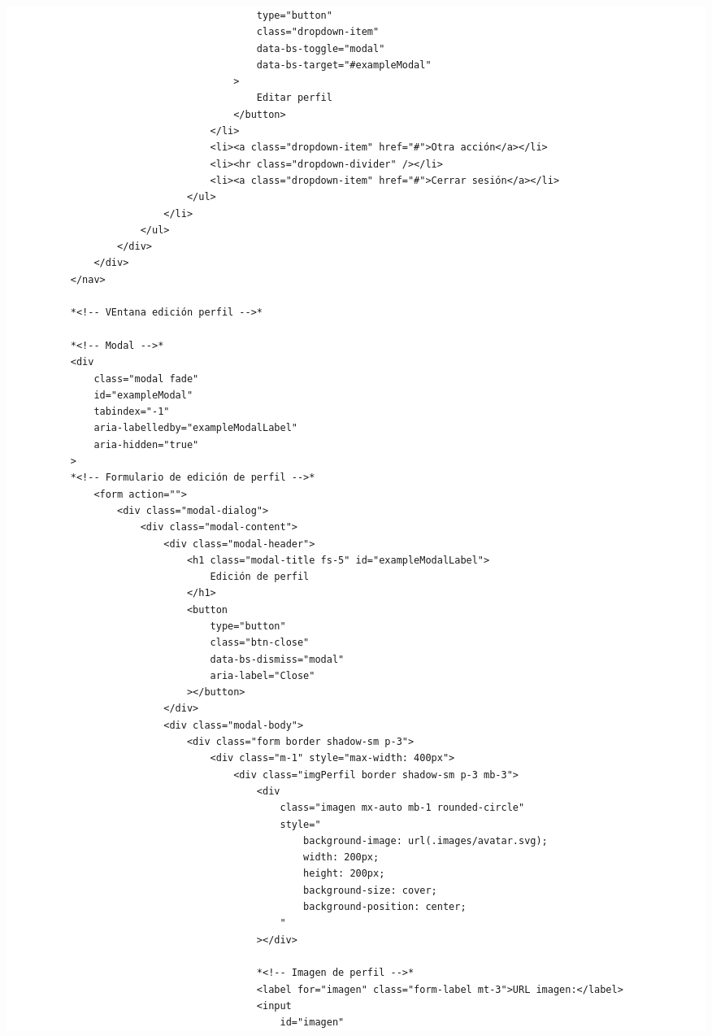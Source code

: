 ```
                                           type="button"
                                           class="dropdown-item"
                                           data-bs-toggle="modal"
                                           data-bs-target="#exampleModal"
                                       >
                                           Editar perfil
                                       </button>
                                   </li>
                                   <li><a class="dropdown-item" href="#">Otra acción</a></li>
                                   <li><hr class="dropdown-divider" /></li>
                                   <li><a class="dropdown-item" href="#">Cerrar sesión</a></li>
                               </ul>
                           </li>
                       </ul>
                   </div>
               </div>
           </nav>

           *<!-- VEntana edición perfil -->*

           *<!-- Modal -->*
           <div
               class="modal fade"
               id="exampleModal"
               tabindex="-1"
               aria-labelledby="exampleModalLabel"
               aria-hidden="true"
           >
           *<!-- Formulario de edición de perfil -->*
               <form action="">
                   <div class="modal-dialog">
                       <div class="modal-content">
                           <div class="modal-header">
                               <h1 class="modal-title fs-5" id="exampleModalLabel">
                                   Edición de perfil
                               </h1>
                               <button
                                   type="button"
                                   class="btn-close"
                                   data-bs-dismiss="modal"
                                   aria-label="Close"
                               ></button>
                           </div>
                           <div class="modal-body">
                               <div class="form border shadow-sm p-3">
                                   <div class="m-1" style="max-width: 400px">
                                       <div class="imgPerfil border shadow-sm p-3 mb-3">
                                           <div
                                               class="imagen mx-auto mb-1 rounded-circle"
                                               style="
                                                   background-image: url(.images/avatar.svg);
                                                   width: 200px;
                                                   height: 200px;
                                                   background-size: cover;
                                                   background-position: center;
                                               "
                                           ></div>

                                           *<!-- Imagen de perfil -->*
                                           <label for="imagen" class="form-label mt-3">URL imagen:</label>
                                           <input
                                               id="imagen"
```